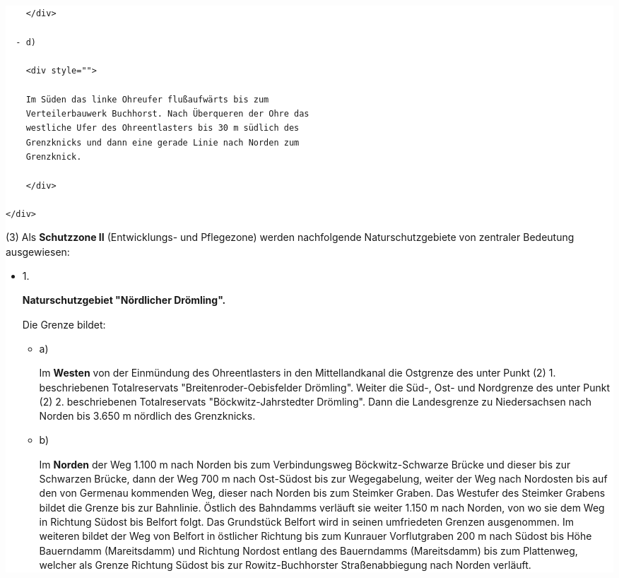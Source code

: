         </div>
    
      - d)
        
        <div style="">
        
        Im Süden das linke Ohreufer flußaufwärts bis zum
        Verteilerbauwerk Buchhorst. Nach Überqueren der Ohre das
        westliche Ufer des Ohreentlasters bis 30 m südlich des
        Grenzknicks und dann eine gerade Linie nach Norden zum
        Grenzknick.
        
        </div>
    
    </div>

</div>

<div class="jurAbsatz">

(3) Als <span style=";font-weight:bold">Schutzzone II</span>
(Entwicklungs- und Pflegezone) werden nachfolgende Naturschutzgebiete
von zentraler Bedeutung ausgewiesen:

  - 1\.
    
    <div style="">
    
    <span style=";font-weight:bold">Naturschutzgebiet "Nördlicher
    Drömling".</span>
    
    </div>
    
    <div style="">
    
    Die Grenze bildet:
    
      - a)
        
        <div style="">
        
        Im <span style=";font-weight:bold">Westen</span> von der
        Einmündung des Ohreentlasters in den Mittellandkanal die
        Ostgrenze des unter Punkt (2) 1. beschriebenen Totalreservats
        "Breitenroder-Oebisfelder Drömling". Weiter die Süd-, Ost- und
        Nordgrenze des unter Punkt (2) 2. beschriebenen Totalreservats
        "Böckwitz-Jahrstedter Drömling". Dann die Landesgrenze zu
        Niedersachsen nach Norden bis 3.650 m nördlich des Grenzknicks.
        
        </div>
    
      - b)
        
        <div style="">
        
        Im <span style=";font-weight:bold">Norden</span> der Weg 1.100 m
        nach Norden bis zum Verbindungsweg Böckwitz-Schwarze Brücke und
        dieser bis zur Schwarzen Brücke, dann der Weg 700 m nach
        Ost-Südost bis zur Wegegabelung, weiter der Weg nach Nordosten
        bis auf den von Germenau kommenden Weg, dieser nach Norden bis
        zum Steimker Graben. Das Westufer des Steimker Grabens bildet
        die Grenze bis zur Bahnlinie. Östlich des Bahndamms verläuft sie
        weiter 1.150 m nach Norden, von wo sie dem Weg in Richtung
        Südost bis Belfort folgt. Das Grundstück Belfort wird in seinen
        umfriedeten Grenzen ausgenommen. Im weiteren bildet der Weg von
        Belfort in östlicher Richtung bis zum Kunrauer Vorflutgraben 200
        m nach Südost bis Höhe Bauerndamm (Mareitsdamm) und Richtung
        Nordost entlang des Bauerndamms (Mareitsdamm) bis zum
        Plattenweg, welcher als Grenze Richtung Südost bis zur
        Rowitz-Buchhorster Straßenabbiegung nach Norden verläuft.
        
